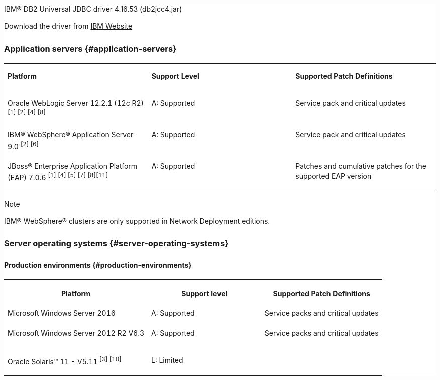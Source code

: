    <td><p>IBM® DB2 Universal JDBC driver 4.16.53 (db2jcc4.jar)</p> </td> 
   <td valign="top"><p>Download the driver from <a href="http://www-01.ibm.com/support/docview.wss?uid=swg21363866" target="_blank">IBM Website</a></p> </td> 
  </tr> 
 </tbody> 
</table>

### Application servers {#application-servers}

<table> 
 <tbody> 
  <tr> 
   <td valign="top" width="25%"><p><strong> Platform</strong></p> </td> 
   <td valign="top" width="25%"><p><strong>Support Level</strong></p> </td> 
   <td valign="top" width="25%"><p><strong>Supported Patch Definitions</strong></p> </td> 
  </tr> 
  <tr> 
   <td valign="top"><p>Oracle WebLogic Server 12.2.1 (12c R2) <sup>[1] [2] [4] [8]</sup></p> </td> 
   <td valign="top"><p>A: Supported</p> </td> 
   <td valign="top" width="401"><p>Service pack and critical updates</p> </td> 
  </tr> 
  <tr> 
   <td>IBM® WebSphere® Application Server 9.0 <sup>[2] [6]</sup><br /> </td> 
   <td>A: Supported</td> 
   <td>Service pack and critical updates</td> 
  </tr> 
  <tr> 
   <td valign="top"><p>JBoss® Enterprise Application Platform (EAP) 7.0.6 <sup>[1] [4] [5] [7] [8][11]</sup></p> </td> 
   <td valign="top"><p>A: Supported</p> </td> 
   <td valign="top" width="401"><p>Patches and cumulative patches for the supported EAP version<br /> </p> </td> 
  </tr> 
 </tbody> 
</table>

>[!NOTE]
>
>IBM® WebSphere® clusters are only supported in Network Deployment editions.

### Server operating systems {#server-operating-systems}

#### Production environments {#production-environments}

<table> 
 <tbody> 
  <tr> 
   <th><p><strong> Platform</strong></p> </th> 
   <th width="30%"><p><strong>Support level</strong></p> </th> 
   <th><p><strong>Supported Patch Definitions</strong></p> </th> 
  </tr> 
  <tr> 
   <td>Microsoft Windows Server 2016</td> 
   <td>A: Supported</td> 
   <td>Service packs and critical updates</td> 
  </tr> 
  <tr> 
   <td><p>Microsoft Windows Server 2012 R2 V6.3</p> </td> 
   <td><p>A: Supported</p> </td> 
   <td><p>Service packs and critical updates</p> </td> 
  </tr> 
  <tr> 
   <td><p>Oracle Solaris™ 11 - V5.11<sup> [3] [10]</sup></p> </td> 
   <td><p>L: Limited</p> </td> 